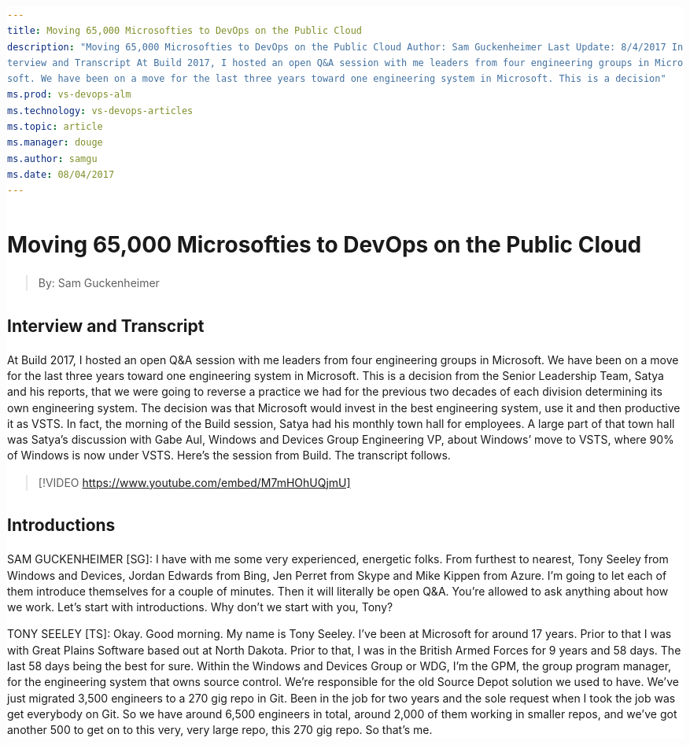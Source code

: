 ```yaml
---
title: Moving 65,000 Microsofties to DevOps on the Public Cloud
description: "Moving 65,000 Microsofties to DevOps on the Public Cloud Author: Sam Guckenheimer Last Update: 8/4/2017 Interview and Transcript At Build 2017, I hosted an open Q&A session with me leaders from four engineering groups in Microsoft. We have been on a move for the last three years toward one engineering system in Microsoft. This is a decision"
ms.prod: vs-devops-alm
ms.technology: vs-devops-articles
ms.topic: article
ms.manager: douge
ms.author: samgu
ms.date: 08/04/2017
---
```

# Moving 65,000 Microsofties to DevOps on the Public Cloud
> By: Sam Guckenheimer

## Interview and Transcript
At Build 2017, I hosted an open Q\&A session with me leaders from four
engineering groups in Microsoft. We have been on a move for the last
three years toward one engineering system in Microsoft. This is a
decision from the Senior Leadership Team, Satya and his reports, that we
were going to reverse a practice we had for the previous two decades of
each division determining its own engineering system. The decision was
that Microsoft would invest in the best engineering system, use it and
then productive it as VSTS. In fact, the morning of the Build session,
Satya had his monthly town hall for employees. A large part of that town
hall was Satya’s discussion with Gabe Aul, Windows and Devices Group
Engineering VP, about Windows’ move to VSTS, where 90% of Windows is now
under VSTS. Here’s the session from Build. The transcript
follows.

> [!VIDEO https://www.youtube.com/embed/M7mHOhUQjmU]

## Introductions
SAM GUCKENHEIMER \[SG\]: I have with me some very experienced, energetic
folks. From furthest to nearest, Tony Seeley from Windows and Devices,
Jordan Edwards from Bing, Jen Perret from Skype and Mike Kippen from
Azure. I’m going to let each of them introduce themselves for a couple
of minutes. Then it will literally be open Q\&A. You’re allowed to ask
anything about how we work. Let’s start with introductions. Why don’t we
start with you, Tony?

TONY SEELEY \[TS\]: Okay. Good morning. My name is Tony Seeley. I’ve
been at Microsoft for around 17 years. Prior to that I was with Great
Plains Software based out at North Dakota. Prior to that, I was in the
British Armed Forces for 9 years and 58 days. The last 58 days being the
best for sure. Within the Windows and Devices Group or WDG, I’m the GPM,
the group program manager, for the engineering system that owns source
control. We’re responsible for the old Source Depot solution we used to
have. We’ve just migrated 3,500 engineers to a 270 gig repo in Git. Been
in the job for two years and the sole request when I took the job was
get everybody on Git. So we have around 6,500 engineers in total, around
2,000 of them working in smaller repos, and we’ve got another 500 to get
on to this very, very large repo, this 270 gig repo. So that’s me.
